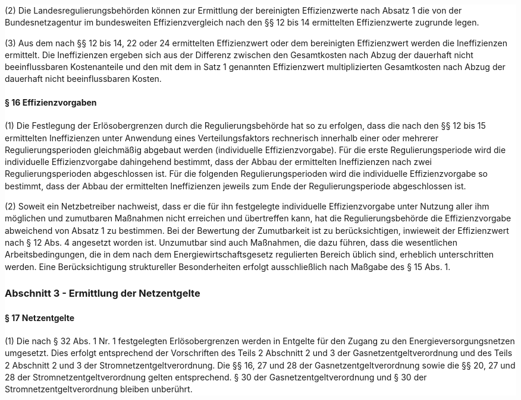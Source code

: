 (2) Die Landesregulierungsbehörden können zur Ermittlung der
bereinigten Effizienzwerte nach Absatz 1 die von der Bundesnetzagentur
im bundesweiten Effizienzvergleich nach den §§ 12 bis 14 ermittelten
Effizienzwerte zugrunde legen.

(3) Aus dem nach §§ 12 bis 14, 22 oder 24 ermittelten Effizienzwert
oder dem bereinigten Effizienzwert werden die Ineffizienzen ermittelt.
Die Ineffizienzen ergeben sich aus der Differenz zwischen den
Gesamtkosten nach Abzug der dauerhaft nicht beeinflussbaren
Kostenanteile und den mit dem in Satz 1 genannten Effizienzwert
multiplizierten Gesamtkosten nach Abzug der dauerhaft nicht
beeinflussbaren Kosten.


#### § 16 Effizienzvorgaben

(1) Die Festlegung der Erlösobergrenzen durch die Regulierungsbehörde
hat so zu erfolgen, dass die nach den §§ 12 bis 15 ermittelten
Ineffizienzen unter Anwendung eines Verteilungsfaktors rechnerisch
innerhalb einer oder mehrerer Regulierungsperioden gleichmäßig
abgebaut werden (individuelle Effizienzvorgabe). Für die erste
Regulierungsperiode wird die individuelle Effizienzvorgabe dahingehend
bestimmt, dass der Abbau der ermittelten Ineffizienzen nach zwei
Regulierungsperioden abgeschlossen ist. Für die folgenden
Regulierungsperioden wird die individuelle Effizienzvorgabe so
bestimmt, dass der Abbau der ermittelten Ineffizienzen jeweils zum
Ende der Regulierungsperiode abgeschlossen ist.

(2) Soweit ein Netzbetreiber nachweist, dass er die für ihn
festgelegte individuelle Effizienzvorgabe unter Nutzung aller ihm
möglichen und zumutbaren Maßnahmen nicht erreichen und übertreffen
kann, hat die Regulierungsbehörde die Effizienzvorgabe abweichend von
Absatz 1 zu bestimmen. Bei der Bewertung der Zumutbarkeit ist zu
berücksichtigen, inwieweit der Effizienzwert nach § 12 Abs. 4
angesetzt worden ist. Unzumutbar sind auch Maßnahmen, die dazu führen,
dass die wesentlichen Arbeitsbedingungen, die in dem nach dem
Energiewirtschaftsgesetz regulierten Bereich üblich sind, erheblich
unterschritten werden. Eine Berücksichtigung struktureller
Besonderheiten erfolgt ausschließlich nach Maßgabe des § 15 Abs. 1.


### Abschnitt 3 - Ermittlung der Netzentgelte


#### § 17 Netzentgelte

(1) Die nach § 32 Abs. 1 Nr. 1 festgelegten Erlösobergrenzen werden in
Entgelte für den Zugang zu den Energieversorgungsnetzen umgesetzt.
Dies erfolgt entsprechend der Vorschriften des Teils 2 Abschnitt 2 und
3 der Gasnetzentgeltverordnung und des Teils 2 Abschnitt 2 und 3 der
Stromnetzentgeltverordnung. Die §§ 16, 27 und 28 der
Gasnetzentgeltverordnung sowie die §§ 20, 27 und 28 der
Stromnetzentgeltverordnung gelten entsprechend. § 30 der
Gasnetzentgeltverordnung und § 30 der Stromnetzentgeltverordnung
bleiben unberührt.
